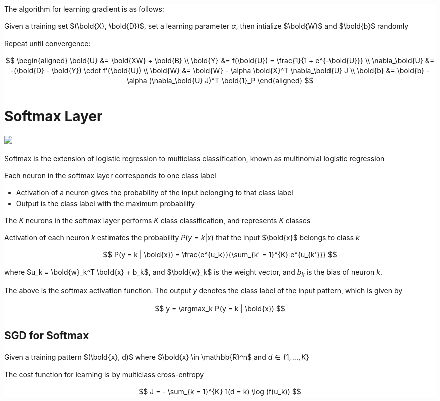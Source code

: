 The algorithm for learning gradient is as follows:

Given a training set $(\bold{X}, \bold{D})$, set a learning parameter $\alpha$, then intialize $\bold{W}$ and $\bold{b}$ randomly

Repeat until convergence:

$$
\begin{aligned}
    \bold{U} &= \bold{XW} + \bold{B} \\
    \bold{Y} &= f(\bold{U}) = \frac{1}{1 + e^{-\bold{U}}} \\
    \nabla_\bold{U} &= -(\bold{D} - \bold{Y}) \cdot f'(\bold{U}) \\
    \bold{W} &= \bold{W} - \alpha \bold{X}^T \nabla_\bold{U} J \\
    \bold{b} &= \bold{b} - \alpha (\nabla_\bold{U} J)^T \bold{1}_P
\end{aligned}
$$

# Softmax Layer

![](https://raw.githubusercontent.com/rohan-varma/rohan-blog/gh-pages/images/neuralnet.png)

Softmax is the extension of logistic regression to multiclass classification, known as multinomial logistic regression

Each neuron in the softmax layer corresponds to one class label

-   Activation of a neuron gives the probability of the input belonging to that class label
-   Output is the class label with the maximum probability

The $K$ neurons in the softmax layer performs $K$ class classification, and represents $K$ classes

Activation of each neuron $k$ estimates the probability $P(y = k | x)$ that the input $\bold{x}$ belongs to class $k$

$$
P(y = k | \bold{x}) = \frac{e^{u_k}}{\sum_{k' = 1}^{K} e^{u_{k'}}}
$$

where $u_k = \bold{w}_k^T \bold{x} + b_k$, and $\bold{w}_k$ is the weight vector, and $b_k$ is the bias of neuron $k$.

The above is the softmax activation function. The output $y$ denotes the class label of the input pattern, which is given by

$$
y = \argmax_k P(y = k | \bold{x})
$$

## SGD for Softmax

Given a training pattern $(\bold{x}, d)$ where $\bold{x} \in \mathbb{R}^n$ and $d \in \{1, ..., K\}$

The cost function for learning is by multiclass cross-entropy

$$
J = - \sum_{k = 1}^{K} 1(d = k) \log (f(u_k))
$$
